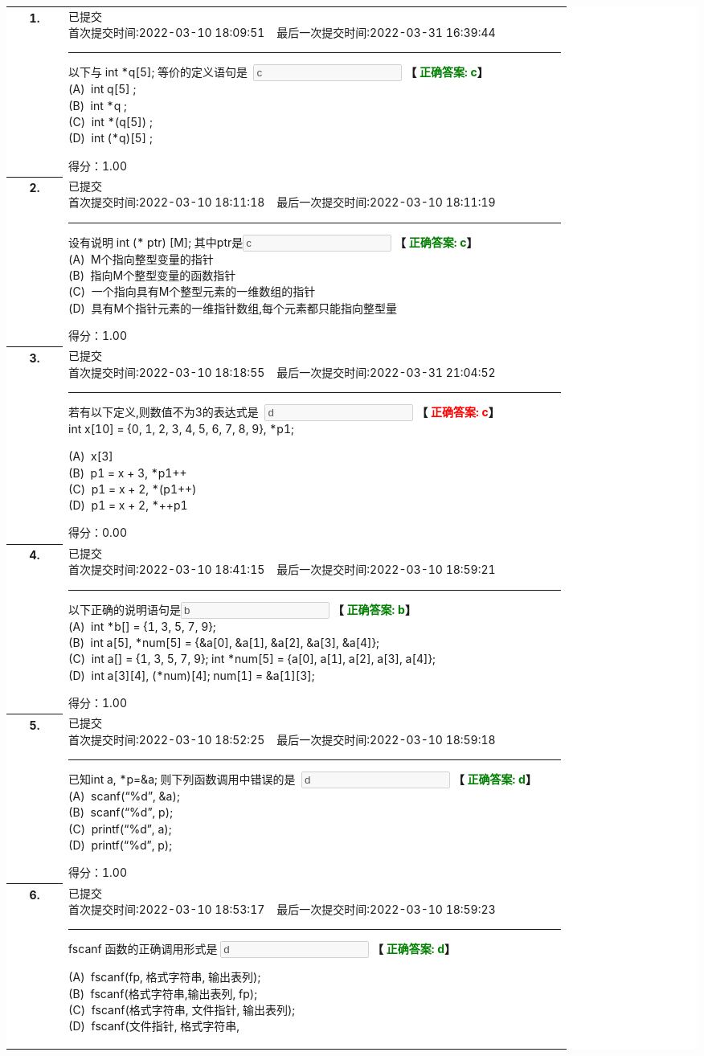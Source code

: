 <table class="table table-striped"><tbody><tr><th style="width:4em">1.</th><td><span id="saveTip4604" class="cgsavetip badge badge-success">已提交</span><form method="post" name="answerForm4604" action="/assignment/stuAnswerHandler.jsp" target="frame_problemhandler" autocomplete="off"><div class="row"><div class="col-9">首次提交时间:2022-03-10 18:09:51 &nbsp;&nbsp;&nbsp;最后一次提交时间:2022-03-31 16:39:44<br><hr size="0"><p>以下与 int *q[5]; 等价的定义语句是&nbsp;&nbsp;<strong><input name="answer" type="text" disabled="" value="c" class="optionMulti"> 【<strong><span style="color: rgb(0, 128, 0); --darkreader-inline-color: #4d5c44;" data-darkreader-inline-color=""> 正确答案: c</span></strong>】</strong>&nbsp;&nbsp;&nbsp;&nbsp;&nbsp;&nbsp;&nbsp;&nbsp;<br>(A)&nbsp; int q[5] ;<br>(B)&nbsp; int *q ;<br>(C)&nbsp; int *(q[5]) ;<br>(D)&nbsp; int (*q)[5] ;</p></div><div class="col-3">得分：1.00<br></div></div><input type="hidden" name="problemID" value="4604"> <input type="hidden" name="assignID" value="1071"></form></td></tr><tr><th style="width:4em">2.</th><td><span id="saveTip4557" class="cgsavetip badge badge-success">已提交</span><form method="post" name="answerForm4557" action="/assignment/stuAnswerHandler.jsp" target="frame_problemhandler" autocomplete="off"><div class="row"><div class="col-9">首次提交时间:2022-03-10 18:11:18 &nbsp;&nbsp;&nbsp;最后一次提交时间:2022-03-10 18:11:19<br><hr size="0"><p>设有说明 int (* ptr) [M]; 其中ptr是<strong><input name="answer" type="text" disabled="" value="c" class="optionMulti"> 【<strong><span style="color: rgb(0, 128, 0); --darkreader-inline-color: #4d5c44;" data-darkreader-inline-color=""> 正确答案: c</span></strong>】</strong>&nbsp;&nbsp;&nbsp;&nbsp;&nbsp;&nbsp;&nbsp;&nbsp;&nbsp;<br>(A)&nbsp; M个指向整型变量的指针<br>(B)&nbsp; 指向M个整型变量的函数指针<br>(C)&nbsp; 一个指向具有M个整型元素的一维数组的指针<br>(D)&nbsp; 具有M个指针元素的一维指针数组,每个元素都只能指向整型量</p></div><div class="col-3">得分：1.00<br></div></div><input type="hidden" name="problemID" value="4557"> <input type="hidden" name="assignID" value="1071"></form></td></tr><tr><th style="width:4em">3.</th><td><span id="saveTip4552" class="cgsavetip badge badge-success">已提交</span><form method="post" name="answerForm4552" action="/assignment/stuAnswerHandler.jsp" target="frame_problemhandler" autocomplete="off"><div class="row"><div class="col-9">首次提交时间:2022-03-10 18:18:55 &nbsp;&nbsp;&nbsp;最后一次提交时间:2022-03-31 21:04:52<br><hr size="0"><p>若有以下定义,则数值不为3的表达式是&nbsp;<strong> <input name="answer" type="text" disabled="" value="d" class="optionMulti"> 【<strong><span style="color: rgb(255, 0, 0); --darkreader-inline-color: #95544d;" data-darkreader-inline-color=""> 正确答案: c</span></strong>】</strong>&nbsp;&nbsp;&nbsp;&nbsp;&nbsp;&nbsp;&nbsp;&nbsp;&nbsp;<br>int x[10] = {0, 1, 2, 3, 4, 5, 6, 7, 8, 9}, *p1;</p><p>(A)&nbsp; x[3]<br>(B)&nbsp; p1 = x + 3, *p1++<br>(C)&nbsp; p1 = x + 2, *(p1++)<br>(D)&nbsp; p1 = x + 2, *++p1</p></div><div class="col-3">得分：0.00<br></div></div><input type="hidden" name="problemID" value="4552"> <input type="hidden" name="assignID" value="1071"></form></td></tr><tr><th style="width:4em">4.</th><td><span id="saveTip4551" class="cgsavetip badge badge-success">已提交</span><form method="post" name="answerForm4551" action="/assignment/stuAnswerHandler.jsp" target="frame_problemhandler" autocomplete="off"><div class="row"><div class="col-9">首次提交时间:2022-03-10 18:41:15 &nbsp;&nbsp;&nbsp;最后一次提交时间:2022-03-10 18:59:21<br><hr size="0"><p>以下正确的说明语句是<strong><input name="answer" type="text" disabled="" value="b" class="optionMulti"> 【<strong><span style="color: rgb(0, 128, 0); --darkreader-inline-color: #4d5c44;" data-darkreader-inline-color=""> 正确答案: b</span></strong>】</strong>&nbsp;&nbsp;&nbsp;&nbsp;&nbsp;&nbsp;&nbsp;&nbsp;&nbsp;<br>(A)&nbsp; int *b[] = {1, 3, 5, 7, 9};<br>(B)&nbsp; int a[5], *num[5] = {&amp;a[0], &amp;a[1], &amp;a[2], &amp;a[3], &amp;a[4]};<br>(C)&nbsp; int a[] = {1, 3, 5, 7, 9}; int *num[5] = {a[0], a[1], a[2], a[3], a[4]};<br>(D)&nbsp; int a[3][4], (*num)[4]; num[1] = &amp;a[1][3];</p></div><div class="col-3">得分：1.00<br></div></div><input type="hidden" name="problemID" value="4551"> <input type="hidden" name="assignID" value="1071"></form></td></tr><tr><th style="width:4em">5.</th><td><span id="saveTip4548" class="cgsavetip badge badge-success">已提交</span><form method="post" name="answerForm4548" action="/assignment/stuAnswerHandler.jsp" target="frame_problemhandler" autocomplete="off"><div class="row"><div class="col-9">首次提交时间:2022-03-10 18:52:25 &nbsp;&nbsp;&nbsp;最后一次提交时间:2022-03-10 18:59:18<br><hr size="0"><p>已知int a, *p=&amp;a; 则下列函数调用中错误的是&nbsp;&nbsp;<strong><input name="answer" type="text" disabled="" value="d" class="optionMulti"> 【<strong><span style="color: rgb(0, 128, 0); --darkreader-inline-color: #4d5c44;" data-darkreader-inline-color=""> 正确答案: d</span></strong>】&nbsp;</strong>&nbsp;&nbsp;&nbsp;&nbsp;&nbsp;&nbsp;&nbsp;<br>(A)&nbsp; scanf(“%d”, &amp;a);<br>(B)&nbsp; scanf(“%d”, p);<br>(C)&nbsp; printf(“%d”, a);<br>(D)&nbsp; printf(“%d”, p);</p></div><div class="col-3">得分：1.00<br></div></div><input type="hidden" name="problemID" value="4548"> <input type="hidden" name="assignID" value="1071"></form></td></tr><tr><th style="width:4em">6.</th><td><span id="saveTip4546" class="cgsavetip badge badge-success">已提交</span><form method="post" name="answerForm4546" action="/assignment/stuAnswerHandler.jsp" target="frame_problemhandler" autocomplete="off"><div class="row"><div class="col-9">首次提交时间:2022-03-10 18:53:17 &nbsp;&nbsp;&nbsp;最后一次提交时间:2022-03-10 18:59:23<br><hr size="0"><p>fscanf 函数的正确调用形式是&nbsp;<strong><input name="answer" type="text" disabled="" value="d" class="optionMulti"> 【<strong><span style="color: rgb(0, 128, 0); --darkreader-inline-color: #4d5c44;" data-darkreader-inline-color=""> 正确答案: d</span></strong>】</strong>&nbsp;&nbsp;&nbsp;&nbsp;&nbsp;&nbsp;&nbsp;</p><p>(A)&nbsp; fscanf(fp, 格式字符串, 输出表列);<br>(B)&nbsp; fscanf(格式字符串,输出表列, fp);<br>(C)&nbsp; fscanf(格式字符串, 文件指针, 输出表列);<br>(D)&nbsp; fscanf(文件指针, 格式字符串,